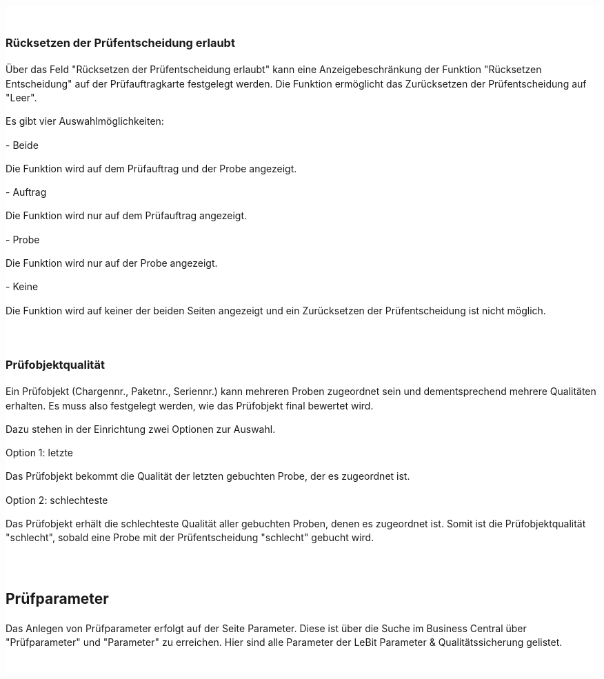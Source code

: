 <br>

### Rücksetzen der Prüfentscheidung erlaubt

Über das Feld \"Rücksetzen der Prüfentscheidung erlaubt\" kann eine
Anzeigebeschränkung der Funktion \"Rücksetzen Entscheidung\" auf der
Prüfauftragkarte festgelegt werden. Die Funktion ermöglicht das
Zurücksetzen der Prüfentscheidung auf \"Leer\".

Es gibt vier Auswahlmöglichkeiten:

\- Beide

Die Funktion wird auf dem Prüfauftrag und der Probe angezeigt.

\- Auftrag

Die Funktion wird nur auf dem Prüfauftrag angezeigt.

\- Probe

Die Funktion wird nur auf der Probe angezeigt.

\- Keine

Die Funktion wird auf keiner der beiden Seiten angezeigt und ein
Zurücksetzen der Prüfentscheidung ist nicht möglich.

<br>

### Prüfobjektqualität

Ein Prüfobjekt (Chargennr., Paketnr., Seriennr.) kann mehreren Proben
zugeordnet sein und dementsprechend mehrere Qualitäten erhalten. Es muss
also festgelegt werden, wie das Prüfobjekt final bewertet wird.

Dazu stehen in der Einrichtung zwei Optionen zur Auswahl.

Option 1: letzte

Das Prüfobjekt bekommt die Qualität der letzten gebuchten Probe, der es
zugeordnet ist.

Option 2: schlechteste

Das Prüfobjekt erhält die schlechteste Qualität aller gebuchten Proben,
denen es zugeordnet ist. Somit ist die Prüfobjektqualität \"schlecht\",
sobald eine Probe mit der Prüfentscheidung \"schlecht\" gebucht wird.

<br>

## Prüfparameter

Das Anlegen von Prüfparameter erfolgt auf der Seite Parameter. Diese ist
über die Suche im Business Central über \"Prüfparameter\" und
\"Parameter\" zu erreichen. Hier sind alle Parameter der LeBit Parameter
& Qualitätssicherung gelistet.

<br>
